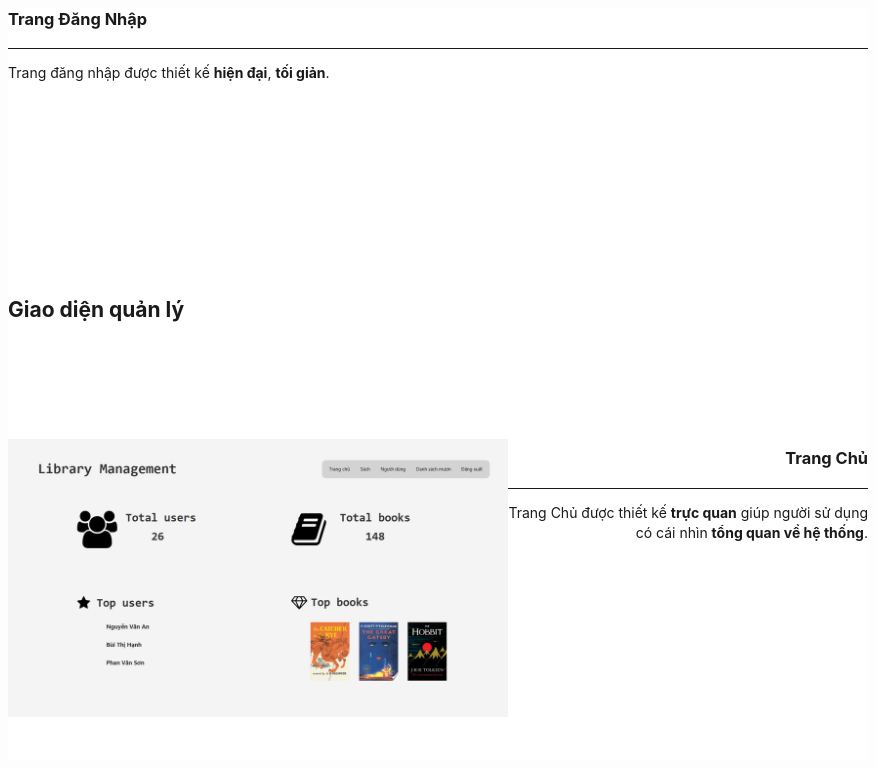 <div align="left">

### Trang Đăng Nhập

---

Trang đăng nhập được thiết kế **hiện đại**, **tối giản**.
<br><br><br><br><br><br><br><br><br><br>
</div>


## Giao diện quản lý

<br><br><br><br>


<img align="left" src="/src/main/resources/Pictures/Anh trang chu.png" width="500px">

<div align="right">

### Trang Chủ

---

Trang Chủ được thiết kế **trực quan** giúp người sử dụng có cái nhìn **tổng quan về hệ thống**.


</div>

<br><br><br><br><br><br><br><br><br><br>
